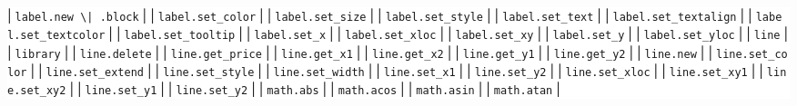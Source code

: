|   `label.new \| .block`                                    |
|   `label.set_color`                                        |
|   `label.set_size`                                         |
|   `label.set_style`                                        |
|   `label.set_text`                                         |
|   `label.set_textalign`                                    |
|   `label.set_textcolor`                                    |
|   `label.set_tooltip`                                      |
|   `label.set_x`                                            |
|   `label.set_xloc`                                         |
|   `label.set_xy`                                           |
|   `label.set_y`                                            |
|   `label.set_yloc`                                         |
|   `line`                                                   |
|   `library`                                                |
|   `line.delete`                                            |
|   `line.get_price`                                         |
|   `line.get_x1`                                            |
|   `line.get_x2`                                            |
|   `line.get_y1`                                            |
|   `line.get_y2`                                            |
|   `line.new`                                               |
|   `line.set_color`                                         |
|   `line.set_extend`                                        |
|   `line.set_style`                                         |
|   `line.set_width`                                         |
|   `line.set_x1`                                            |
|   `line.set_y2`                                            |
|   `line.set_xloc`                                          |
|   `line.set_xy1`                                           |
|   `line.set_xy2`                                           |
|   `line.set_y1`                                            |
|   `line.set_y2`                                            |
|   `math.abs`                                               |
|   `math.acos`                                              |
|   `math.asin`                                              |
|   `math.atan`                                              |